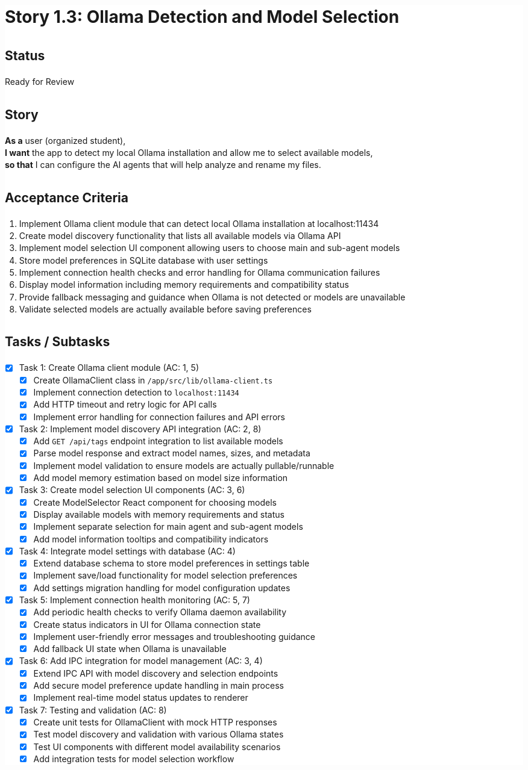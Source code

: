 # Story 1.3: Ollama Detection and Model Selection

## Status
Ready for Review

## Story
**As a** user (organized student),  
**I want** the app to detect my local Ollama installation and allow me to select available models,  
**so that** I can configure the AI agents that will help analyze and rename my files.

## Acceptance Criteria
1. Implement Ollama client module that can detect local Ollama installation at localhost:11434
2. Create model discovery functionality that lists all available models via Ollama API
3. Implement model selection UI component allowing users to choose main and sub-agent models
4. Store model preferences in SQLite database with user settings
5. Implement connection health checks and error handling for Ollama communication failures
6. Display model information including memory requirements and compatibility status
7. Provide fallback messaging and guidance when Ollama is not detected or models are unavailable
8. Validate selected models are actually available before saving preferences

## Tasks / Subtasks
- [x] Task 1: Create Ollama client module (AC: 1, 5)
  - [x] Create OllamaClient class in `/app/src/lib/ollama-client.ts`
  - [x] Implement connection detection to `localhost:11434`
  - [x] Add HTTP timeout and retry logic for API calls
  - [x] Implement error handling for connection failures and API errors
- [x] Task 2: Implement model discovery API integration (AC: 2, 8)
  - [x] Add `GET /api/tags` endpoint integration to list available models
  - [x] Parse model response and extract model names, sizes, and metadata
  - [x] Implement model validation to ensure models are actually pullable/runnable
  - [x] Add model memory estimation based on model size information
- [x] Task 3: Create model selection UI components (AC: 3, 6)
  - [x] Create ModelSelector React component for choosing models
  - [x] Display available models with memory requirements and status
  - [x] Implement separate selection for main agent and sub-agent models
  - [x] Add model information tooltips and compatibility indicators
- [x] Task 4: Integrate model settings with database (AC: 4)
  - [x] Extend database schema to store model preferences in settings table
  - [x] Implement save/load functionality for model selection preferences
  - [x] Add settings migration handling for model configuration updates
- [x] Task 5: Implement connection health monitoring (AC: 5, 7)
  - [x] Add periodic health checks to verify Ollama daemon availability
  - [x] Create status indicators in UI for Ollama connection state
  - [x] Implement user-friendly error messages and troubleshooting guidance
  - [x] Add fallback UI state when Ollama is unavailable
- [x] Task 6: Add IPC integration for model management (AC: 3, 4)
  - [x] Extend IPC API with model discovery and selection endpoints
  - [x] Add secure model preference update handling in main process
  - [x] Implement real-time model status updates to renderer
- [x] Task 7: Testing and validation (AC: 8)
  - [x] Create unit tests for OllamaClient with mock HTTP responses
  - [x] Test model discovery and validation with various Ollama states
  - [x] Test UI components with different model availability scenarios
  - [x] Add integration tests for model selection workflow
